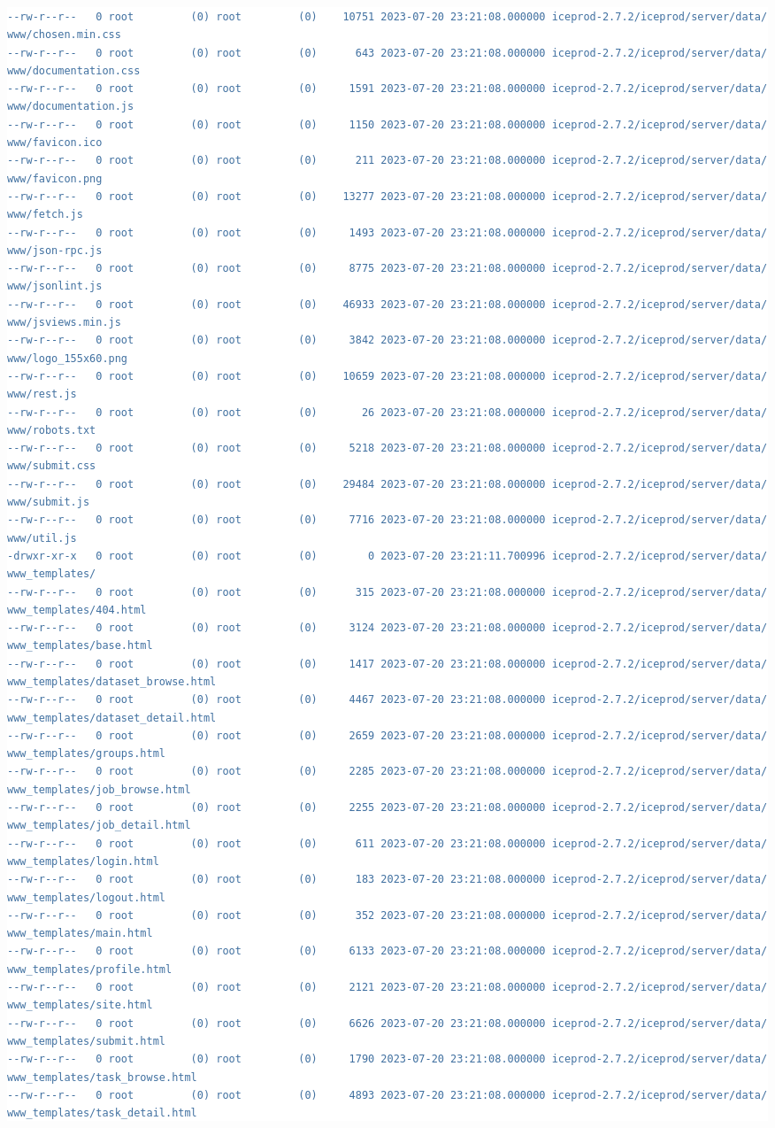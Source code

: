 ```diff
--rw-r--r--   0 root         (0) root         (0)    10751 2023-07-20 23:21:08.000000 iceprod-2.7.2/iceprod/server/data/www/chosen.min.css
--rw-r--r--   0 root         (0) root         (0)      643 2023-07-20 23:21:08.000000 iceprod-2.7.2/iceprod/server/data/www/documentation.css
--rw-r--r--   0 root         (0) root         (0)     1591 2023-07-20 23:21:08.000000 iceprod-2.7.2/iceprod/server/data/www/documentation.js
--rw-r--r--   0 root         (0) root         (0)     1150 2023-07-20 23:21:08.000000 iceprod-2.7.2/iceprod/server/data/www/favicon.ico
--rw-r--r--   0 root         (0) root         (0)      211 2023-07-20 23:21:08.000000 iceprod-2.7.2/iceprod/server/data/www/favicon.png
--rw-r--r--   0 root         (0) root         (0)    13277 2023-07-20 23:21:08.000000 iceprod-2.7.2/iceprod/server/data/www/fetch.js
--rw-r--r--   0 root         (0) root         (0)     1493 2023-07-20 23:21:08.000000 iceprod-2.7.2/iceprod/server/data/www/json-rpc.js
--rw-r--r--   0 root         (0) root         (0)     8775 2023-07-20 23:21:08.000000 iceprod-2.7.2/iceprod/server/data/www/jsonlint.js
--rw-r--r--   0 root         (0) root         (0)    46933 2023-07-20 23:21:08.000000 iceprod-2.7.2/iceprod/server/data/www/jsviews.min.js
--rw-r--r--   0 root         (0) root         (0)     3842 2023-07-20 23:21:08.000000 iceprod-2.7.2/iceprod/server/data/www/logo_155x60.png
--rw-r--r--   0 root         (0) root         (0)    10659 2023-07-20 23:21:08.000000 iceprod-2.7.2/iceprod/server/data/www/rest.js
--rw-r--r--   0 root         (0) root         (0)       26 2023-07-20 23:21:08.000000 iceprod-2.7.2/iceprod/server/data/www/robots.txt
--rw-r--r--   0 root         (0) root         (0)     5218 2023-07-20 23:21:08.000000 iceprod-2.7.2/iceprod/server/data/www/submit.css
--rw-r--r--   0 root         (0) root         (0)    29484 2023-07-20 23:21:08.000000 iceprod-2.7.2/iceprod/server/data/www/submit.js
--rw-r--r--   0 root         (0) root         (0)     7716 2023-07-20 23:21:08.000000 iceprod-2.7.2/iceprod/server/data/www/util.js
-drwxr-xr-x   0 root         (0) root         (0)        0 2023-07-20 23:21:11.700996 iceprod-2.7.2/iceprod/server/data/www_templates/
--rw-r--r--   0 root         (0) root         (0)      315 2023-07-20 23:21:08.000000 iceprod-2.7.2/iceprod/server/data/www_templates/404.html
--rw-r--r--   0 root         (0) root         (0)     3124 2023-07-20 23:21:08.000000 iceprod-2.7.2/iceprod/server/data/www_templates/base.html
--rw-r--r--   0 root         (0) root         (0)     1417 2023-07-20 23:21:08.000000 iceprod-2.7.2/iceprod/server/data/www_templates/dataset_browse.html
--rw-r--r--   0 root         (0) root         (0)     4467 2023-07-20 23:21:08.000000 iceprod-2.7.2/iceprod/server/data/www_templates/dataset_detail.html
--rw-r--r--   0 root         (0) root         (0)     2659 2023-07-20 23:21:08.000000 iceprod-2.7.2/iceprod/server/data/www_templates/groups.html
--rw-r--r--   0 root         (0) root         (0)     2285 2023-07-20 23:21:08.000000 iceprod-2.7.2/iceprod/server/data/www_templates/job_browse.html
--rw-r--r--   0 root         (0) root         (0)     2255 2023-07-20 23:21:08.000000 iceprod-2.7.2/iceprod/server/data/www_templates/job_detail.html
--rw-r--r--   0 root         (0) root         (0)      611 2023-07-20 23:21:08.000000 iceprod-2.7.2/iceprod/server/data/www_templates/login.html
--rw-r--r--   0 root         (0) root         (0)      183 2023-07-20 23:21:08.000000 iceprod-2.7.2/iceprod/server/data/www_templates/logout.html
--rw-r--r--   0 root         (0) root         (0)      352 2023-07-20 23:21:08.000000 iceprod-2.7.2/iceprod/server/data/www_templates/main.html
--rw-r--r--   0 root         (0) root         (0)     6133 2023-07-20 23:21:08.000000 iceprod-2.7.2/iceprod/server/data/www_templates/profile.html
--rw-r--r--   0 root         (0) root         (0)     2121 2023-07-20 23:21:08.000000 iceprod-2.7.2/iceprod/server/data/www_templates/site.html
--rw-r--r--   0 root         (0) root         (0)     6626 2023-07-20 23:21:08.000000 iceprod-2.7.2/iceprod/server/data/www_templates/submit.html
--rw-r--r--   0 root         (0) root         (0)     1790 2023-07-20 23:21:08.000000 iceprod-2.7.2/iceprod/server/data/www_templates/task_browse.html
--rw-r--r--   0 root         (0) root         (0)     4893 2023-07-20 23:21:08.000000 iceprod-2.7.2/iceprod/server/data/www_templates/task_detail.html
```